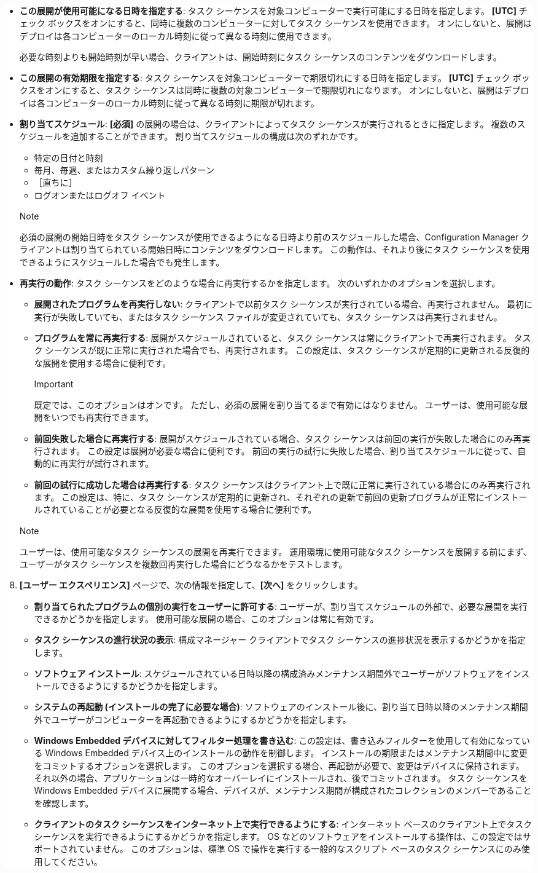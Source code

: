    -   **この展開が使用可能になる日時を指定する**: タスク シーケンスを対象コンピューターで実行可能にする日時を指定します。 **[UTC]** チェック ボックスをオンにすると、同時に複数のコンピューターに対してタスク シーケンスを使用できます。 オンにしないと、展開はデプロイは各コンピューターのローカル時刻に従って異なる時刻に使用できます。  

        必要な時刻よりも開始時刻が早い場合、クライアントは、開始時刻にタスク シーケンスのコンテンツをダウンロードします。  

   -   **この展開の有効期限を指定する**: タスク シーケンスを対象コンピューターで期限切れにする日時を指定します。 **[UTC]** チェック ボックスをオンにすると、タスク シーケンスは同時に複数の対象コンピューターで期限切れになります。 オンにしないと、展開はデプロイは各コンピューターのローカル時刻に従って異なる時刻に期限が切れます。  

   -   **割り当てスケジュール**: **[必須]** の展開の場合は、クライアントによってタスク シーケンスが実行されるときに指定します。 複数のスケジュールを追加することができます。 割り当てスケジュールの構成は次のずれかです。   
       - 特定の日付と時刻  
       - 毎月、毎週、またはカスタム繰り返しパターン  
       - ［直ちに］  
       - ログオンまたはログオフ イベント  

       > [!NOTE]  
       >  必須の展開の開始日時をタスク シーケンスが使用できるようになる日時より前のスケジュールした場合、Configuration Manager クライアントは割り当てられている開始日時にコンテンツをダウンロードします。 この動作は、それより後にタスク シーケンスを使用できるようにスケジュールした場合でも発生します。<!--SCCMDocs issue 777-->  

   -   **再実行の動作**: タスク シーケンスをどのような場合に再実行するかを指定します。 次のいずれかのオプションを選択します。  

       -   **展開されたプログラムを再実行しない**: クライアントで以前タスク シーケンスが実行されている場合、再実行されません。 最初に実行が失敗していても、またはタスク シーケンス ファイルが変更されていても、タスク シーケンスは再実行されません。  

       -   **プログラムを常に再実行する**: 展開がスケジュールされていると、タスク シーケンスは常にクライアントで再実行されます。 タスク シーケンスが既に正常に実行された場合でも、再実行されます。 この設定は、タスク シーケンスが定期的に更新される反復的な展開を使用する場合に便利です。  

           > [!IMPORTANT]  
           >  既定では、このオプションはオンです。 ただし、必須の展開を割り当てるまで有効にはなりません。 ユーザーは、使用可能な展開をいつでも再実行できます。  

       -   **前回失敗した場合に再実行する**: 展開がスケジュールされている場合、タスク シーケンスは前回の実行が失敗した場合にのみ再実行されます。 この設定は展開が必要な場合に便利です。 前回の実行の試行に失敗した場合、割り当てスケジュールに従って、自動的に再実行が試行されます。  

       -   **前回の試行に成功した場合は再実行する**: タスク シーケンスはクライアント上で既に正常に実行されている場合にのみ再実行されます。 この設定は、特に、タスク シーケンスが定期的に更新され、それぞれの更新で前回の更新プログラムが正常にインストールされていることが必要となる反復的な展開を使用する場合に便利です。  

       > [!NOTE]  
       >  ユーザーは、使用可能なタスク シーケンスの展開を再実行できます。 運用環境に使用可能なタスク シーケンスを展開する前にまず、ユーザーがタスク シーケンスを複数回再実行した場合にどうなるかをテストします。  

8. **[ユーザー エクスペリエンス]** ページで、次の情報を指定して、**[次へ]** をクリックします。  

   -   **割り当てられたプログラムの個別の実行をユーザーに許可する**: ユーザーが、割り当てスケジュールの外部で、必要な展開を実行できるかどうかを指定します。 使用可能な展開の場合、このオプションは常に有効です。   

   -   **タスク シーケンスの進行状況の表示**: 構成マネージャー クライアントでタスク シーケンスの進捗状況を表示するかどうかを指定します。  

   -   **ソフトウェア インストール**: スケジュールされている日時以降の構成済みメンテナンス期間外でユーザーがソフトウェアをインストールできるようにするかどうかを指定します。  

   -   **システムの再起動 (インストールの完了に必要な場合)**: ソフトウェアのインストール後に、割り当て日時以降のメンテナンス期間外でユーザーがコンピューターを再起動できるようにするかどうかを指定します。  

   - **Windows Embedded デバイスに対してフィルター処理を書き込む**: この設定は、書き込みフィルターを使用して有効になっている Windows Embedded デバイス上のインストールの動作を制御します。 インストールの期限またはメンテナンス期間中に変更をコミットするオプションを選択します。 このオプションを選択する場合、再起動が必要で、変更はデバイスに保持されます。 それ以外の場合、アプリケーションは一時的なオーバーレイにインストールされ、後でコミットされます。 タスク シーケンスを Windows Embedded デバイスに展開する場合、デバイスが、メンテナンス期間が構成されたコレクションのメンバーであることを確認します。  

   -   **クライアントのタスク シーケンスをインターネット上で実行できるようにする**: インターネット ベースのクライアント上でタスク シーケンスを実行できるようにするかどうかを指定します。 OS などのソフトウェアをインストールする操作は、この設定ではサポートされていません。 このオプションは、標準 OS で操作を実行する一般的なスクリプト ベースのタスク シーケンスにのみ使用してください。  
